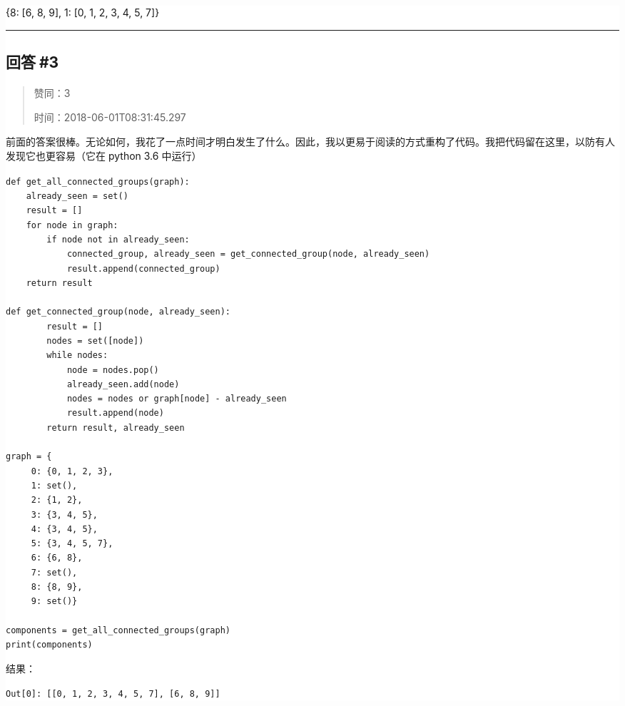 {8: [6, 8, 9], 1: [0, 1, 2, 3, 4, 5, 7]}

* * *

## 回答 #3

> 赞同：3
> 
> 时间：2018-06-01T08:31:45.297

前面的答案很棒。无论如何，我花了一点时间才明白发生了什么。因此，我以更易于阅读的方式重构了代码。我把代码留在这里，以防有人发现它也更容易（它在 python 3.6 中运行）

```
def get_all_connected_groups(graph):
    already_seen = set()
    result = []
    for node in graph:
        if node not in already_seen:
            connected_group, already_seen = get_connected_group(node, already_seen)
            result.append(connected_group)
    return result

def get_connected_group(node, already_seen):
        result = []
        nodes = set([node])
        while nodes:
            node = nodes.pop()
            already_seen.add(node)
            nodes = nodes or graph[node] - already_seen
            result.append(node)
        return result, already_seen

graph = {
     0: {0, 1, 2, 3},
     1: set(),
     2: {1, 2},
     3: {3, 4, 5},
     4: {3, 4, 5},
     5: {3, 4, 5, 7},
     6: {6, 8},
     7: set(),
     8: {8, 9},
     9: set()}

components = get_all_connected_groups(graph)
print(components) 
```

结果：

```
Out[0]: [[0, 1, 2, 3, 4, 5, 7], [6, 8, 9]] 
```
